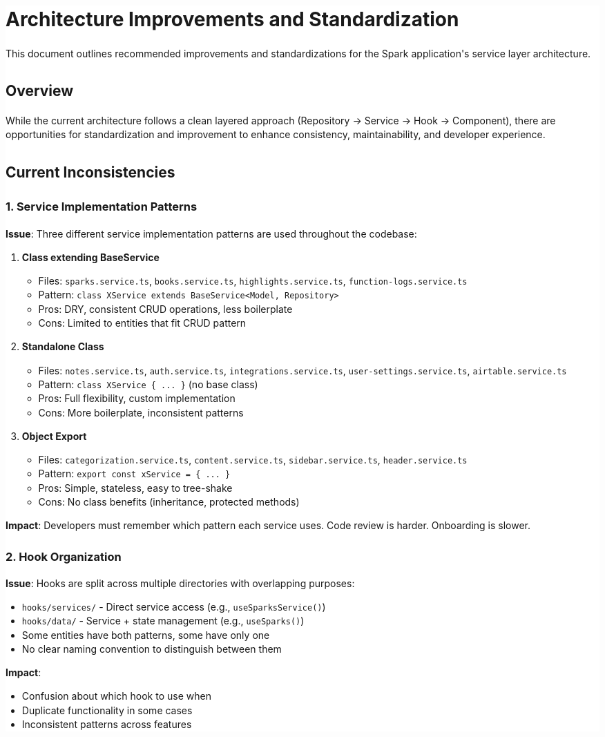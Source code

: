 # Architecture Improvements and Standardization

This document outlines recommended improvements and standardizations for the Spark application's service layer architecture.

## Overview

While the current architecture follows a clean layered approach (Repository → Service → Hook → Component), there are opportunities for standardization and improvement to enhance consistency, maintainability, and developer experience.

## Current Inconsistencies

### 1. Service Implementation Patterns

**Issue**: Three different service implementation patterns are used throughout the codebase:

1. **Class extending BaseService**
   - Files: `sparks.service.ts`, `books.service.ts`, `highlights.service.ts`, `function-logs.service.ts`
   - Pattern: `class XService extends BaseService<Model, Repository>`
   - Pros: DRY, consistent CRUD operations, less boilerplate
   - Cons: Limited to entities that fit CRUD pattern

2. **Standalone Class**
   - Files: `notes.service.ts`, `auth.service.ts`, `integrations.service.ts`, `user-settings.service.ts`, `airtable.service.ts`
   - Pattern: `class XService { ... }` (no base class)
   - Pros: Full flexibility, custom implementation
   - Cons: More boilerplate, inconsistent patterns

3. **Object Export**
   - Files: `categorization.service.ts`, `content.service.ts`, `sidebar.service.ts`, `header.service.ts`
   - Pattern: `export const xService = { ... }`
   - Pros: Simple, stateless, easy to tree-shake
   - Cons: No class benefits (inheritance, protected methods)

**Impact**: Developers must remember which pattern each service uses. Code review is harder. Onboarding is slower.

### 2. Hook Organization

**Issue**: Hooks are split across multiple directories with overlapping purposes:

- `hooks/services/` - Direct service access (e.g., `useSparksService()`)
- `hooks/data/` - Service + state management (e.g., `useSparks()`)
- Some entities have both patterns, some have only one
- No clear naming convention to distinguish between them

**Impact**: 
- Confusion about which hook to use when
- Duplicate functionality in some cases
- Inconsistent patterns across features
